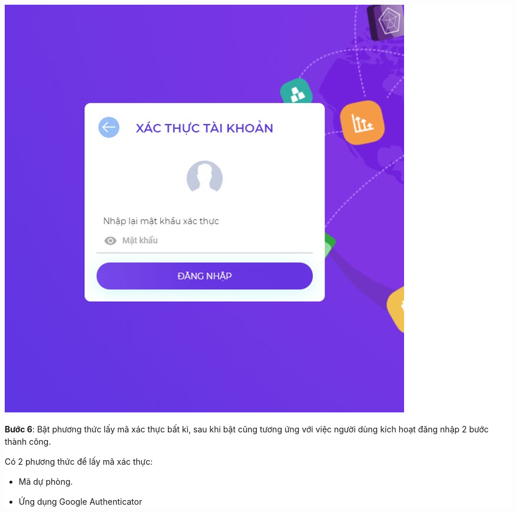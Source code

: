 ![](picture/PIC_DW_Addon_XacThuc2Buoc-6.jpg)


**Bước 6**: Bật phương thức lấy mã xác thực bất kì, sau khi bật cũng tương ứng với việc người dùng kích hoạt đăng nhập 2 bước thành công.

Có 2 phương thức để lấy mã xác thực:

- Mã dự phòng.

- Ứng dụng Google Authenticator
